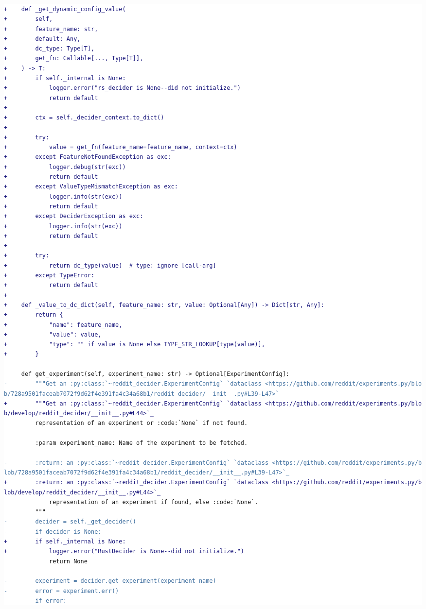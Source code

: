 ```diff
+    def _get_dynamic_config_value(
+        self,
+        feature_name: str,
+        default: Any,
+        dc_type: Type[T],
+        get_fn: Callable[..., Type[T]],
+    ) -> T:
+        if self._internal is None:
+            logger.error("rs_decider is None--did not initialize.")
+            return default
+
+        ctx = self._decider_context.to_dict()
+
+        try:
+            value = get_fn(feature_name=feature_name, context=ctx)
+        except FeatureNotFoundException as exc:
+            logger.debug(str(exc))
+            return default
+        except ValueTypeMismatchException as exc:
+            logger.info(str(exc))
+            return default
+        except DeciderException as exc:
+            logger.info(str(exc))
+            return default
+
+        try:
+            return dc_type(value)  # type: ignore [call-arg]
+        except TypeError:
+            return default
+
+    def _value_to_dc_dict(self, feature_name: str, value: Optional[Any]) -> Dict[str, Any]:
+        return {
+            "name": feature_name,
+            "value": value,
+            "type": "" if value is None else TYPE_STR_LOOKUP[type(value)],
+        }
 
     def get_experiment(self, experiment_name: str) -> Optional[ExperimentConfig]:
-        """Get an :py:class:`~reddit_decider.ExperimentConfig` `dataclass <https://github.com/reddit/experiments.py/blob/728a9501faceab7072f9d62f4e391fa4c34a68b1/reddit_decider/__init__.py#L39-L47>`_
+        """Get an :py:class:`~reddit_decider.ExperimentConfig` `dataclass <https://github.com/reddit/experiments.py/blob/develop/reddit_decider/__init__.py#L44>`_
         representation of an experiment or :code:`None` if not found.
 
         :param experiment_name: Name of the experiment to be fetched.
 
-        :return: an :py:class:`~reddit_decider.ExperimentConfig` `dataclass <https://github.com/reddit/experiments.py/blob/728a9501faceab7072f9d62f4e391fa4c34a68b1/reddit_decider/__init__.py#L39-L47>`_
+        :return: an :py:class:`~reddit_decider.ExperimentConfig` `dataclass <https://github.com/reddit/experiments.py/blob/develop/reddit_decider/__init__.py#L44>`_
             representation of an experiment if found, else :code:`None`.
         """
-        decider = self._get_decider()
-        if decider is None:
+        if self._internal is None:
+            logger.error("RustDecider is None--did not initialize.")
             return None
 
-        experiment = decider.get_experiment(experiment_name)
-        error = experiment.err()
-        if error:
```

 [the documentation]: https://reddit-experiments.readthedocs.io/